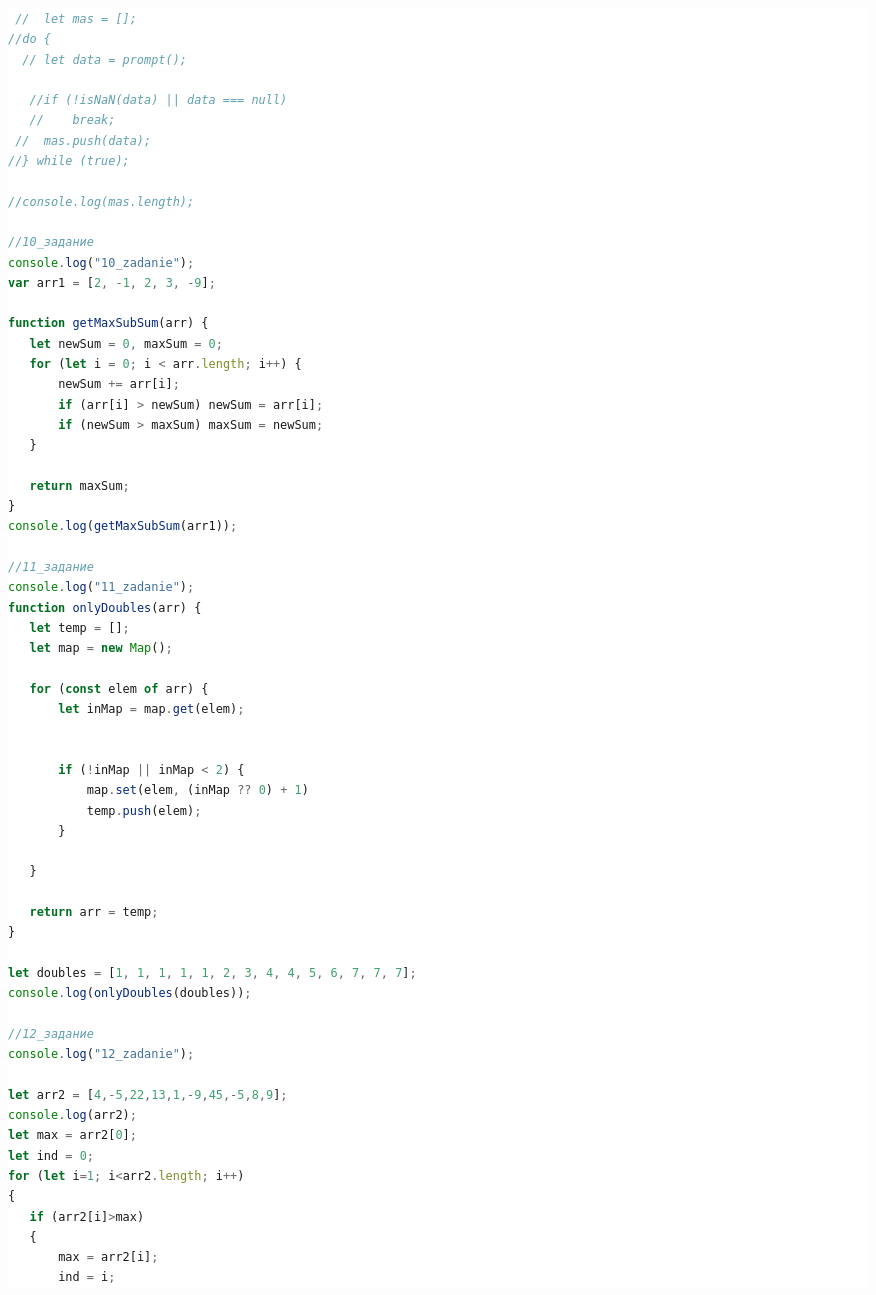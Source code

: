  ```js 
  //  let mas = [];
//do {
   // let data = prompt();
    
    //if (!isNaN(data) || data === null)
    //    break;
  //  mas.push(data);
//} while (true);

//console.log(mas.length);

//10_задание
console.log("10_zadanie");
var arr1 = [2, -1, 2, 3, -9];

function getMaxSubSum(arr) {
    let newSum = 0, maxSum = 0;
    for (let i = 0; i < arr.length; i++) {
        newSum += arr[i];
        if (arr[i] > newSum) newSum = arr[i];
        if (newSum > maxSum) maxSum = newSum;
    }

    return maxSum;
}
console.log(getMaxSubSum(arr1));

//11_задание
console.log("11_zadanie");
function onlyDoubles(arr) {
    let temp = [];
    let map = new Map();

    for (const elem of arr) {
        let inMap = map.get(elem);


        if (!inMap || inMap < 2) {
            map.set(elem, (inMap ?? 0) + 1)
            temp.push(elem);
        }

    }

    return arr = temp;
}

let doubles = [1, 1, 1, 1, 1, 2, 3, 4, 4, 5, 6, 7, 7, 7];
console.log(onlyDoubles(doubles));

//12_задание
console.log("12_zadanie");

let arr2 = [4,-5,22,13,1,-9,45,-5,8,9];
console.log(arr2);
let max = arr2[0];
let ind = 0;
for (let i=1; i<arr2.length; i++)
{
    if (arr2[i]>max)
    {
        max = arr2[i];
        ind = i;
 ```